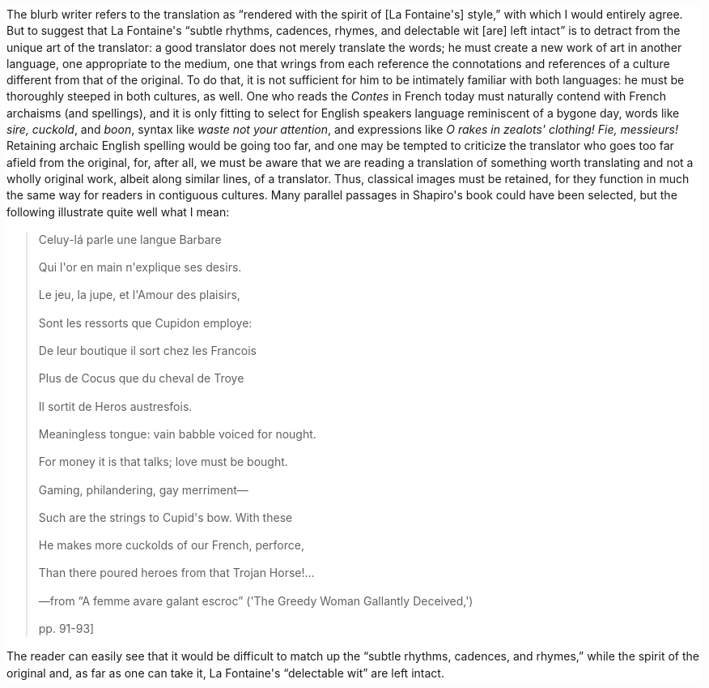 The blurb writer refers to the translation as &ldquo;rendered with the spirit of [La Fontaine's] style,&rdquo; with which I would entirely agree. But to suggest that La Fontaine's &ldquo;subtle rhythms, cadences, rhymes, and delectable wit [are] left intact&rdquo; is to detract from the unique art of the translator: a good translator does not merely translate the words; he must create a new work of art in another language, one appropriate to the medium, one that wrings from each reference the connotations and references of a culture different from that of the original. To do that, it is not sufficient for him to be intimately familiar with both languages: he must be thoroughly steeped in both cultures, as well. One who reads the *Contes* in French today must naturally contend with French archaisms (and spellings), and it is only fitting to select for English speakers language reminiscent of a bygone day, words like *sire, cuckold*, and *boon*, syntax like *waste not your attention*, and expressions like *O rakes in zealots' clothing! Fie, messieurs!* Retaining archaic English spelling would be going too far, and one may be tempted to criticize the translator who goes too far afield from the original, for, after all, we must be aware that we are reading a translation of something worth translating and not a wholly original work, albeit along similar lines, of a translator. Thus, classical images must be retained, for they function in much the same way for readers in contiguous cultures. Many parallel passages in Shapiro's book could have been selected, but the following illustrate quite well what I mean:

>Celuy-l&aacute; parle une langue Barbare 
>
>Qui l'or en main n'explique ses desirs. 
>
>Le jeu, la jupe, et l'Amour des plaisirs, 
>
>Sont les ressorts que Cupidon employe: 
>
>De leur boutique il sort chez les Francois 
>
>Plus de Cocus que du cheval de Troye 
>
>Il sortit de Heros austresfois. 
>
>Meaningless tongue: vain babble voiced for nought. 
>
>For money it is that talks; love must be bought. 
>
>Gaming, philandering, gay merriment— 
>
>Such are the strings to Cupid's bow. With these 
>
>He makes more cuckolds of our French, perforce, 
>
>Than there poured heroes from that Trojan Horse!... 
>
>—from &ldquo;A femme avare galant escroc&rdquo; ('The Greedy Woman Gallantly Deceived,') 
>
>pp. 91-93] 

The reader can easily see that it would be difficult to match up the &ldquo;subtle rhythms, cadences, and rhymes,&rdquo; while the spirit of the original and, as far as one can take it, La Fontaine's &ldquo;delectable wit&rdquo; are left intact. 


[^a1]: Proto-Polynesian reconstruction (600-200 B.C.)
[^a2]: &dagger;Proto-Nuclear Polynesian reconstruction (200 B.C.-A.D. 200)
[^a3]: &Dagger;Poto-Eastern Polynesian reconstruction (A.D. 200-800)